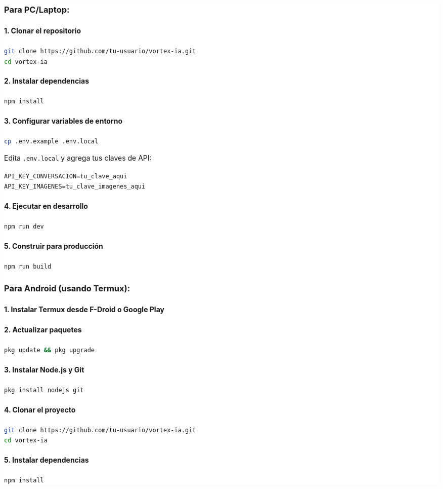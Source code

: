 ### Para PC/Laptop:

#### 1. Clonar el repositorio
```bash
git clone https://github.com/tu-usuario/vortex-ia.git
cd vortex-ia
```

#### 2. Instalar dependencias
```bash
npm install
```

#### 3. Configurar variables de entorno
```bash
cp .env.example .env.local
```

Edita `.env.local` y agrega tus claves de API:
```
API_KEY_CONVERSACION=tu_clave_aqui
API_KEY_IMAGENES=tu_clave_imagenes_aqui
```

#### 4. Ejecutar en desarrollo
```bash
npm run dev
```

#### 5. Construir para producción
```bash
npm run build
```

### Para Android (usando Termux):

#### 1. Instalar Termux desde F-Droid o Google Play

#### 2. Actualizar paquetes
```bash
pkg update && pkg upgrade
```

#### 3. Instalar Node.js y Git
```bash
pkg install nodejs git
```

#### 4. Clonar el proyecto
```bash
git clone https://github.com/tu-usuario/vortex-ia.git
cd vortex-ia
```

#### 5. Instalar dependencias
```bash
npm install
```
